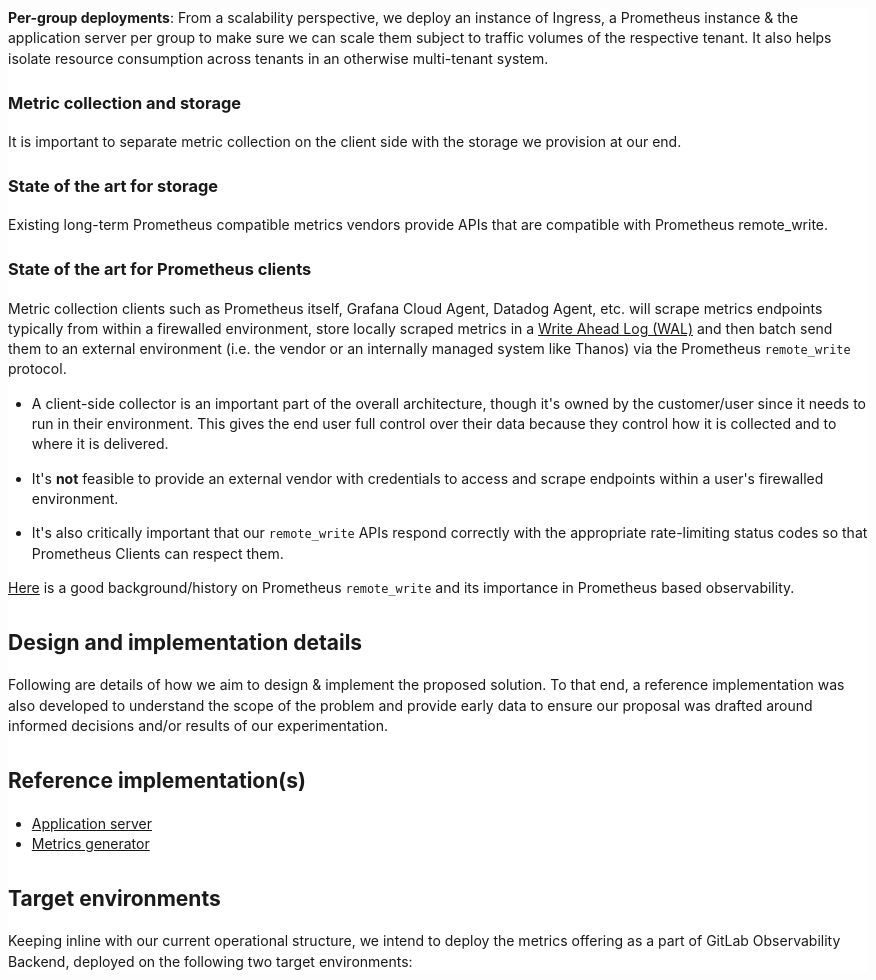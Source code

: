 **Per-group deployments**: From a scalability perspective, we deploy an instance of Ingress, a Prometheus instance & the application server per group to make sure we can scale them subject to traffic volumes of the respective tenant. It also helps isolate resource consumption across tenants in an otherwise multi-tenant system.

### Metric collection and storage

It is important to separate metric collection on the client side with the storage we provision at our end.

### State of the art for storage

Existing long-term Prometheus compatible metrics vendors provide APIs that are compatible with Prometheus remote_write.

### State of the art for Prometheus clients

Metric collection clients such as Prometheus itself, Grafana Cloud Agent, Datadog Agent, etc. will scrape metrics endpoints typically from within a firewalled environment, store locally scraped metrics in a [Write Ahead Log (WAL)](https://en.wikipedia.org/wiki/Write-ahead_logging) and then batch send them to an external environment (i.e. the vendor or an internally managed system like Thanos) via the Prometheus `remote_write` protocol.

- A client-side collector is an important part of the overall architecture, though it's owned by the customer/user since it needs to run in their environment. This gives the end user full control over their data because they control how it is collected and to where it is delivered.

- It's **not** feasible to provide an external vendor with credentials to access and scrape endpoints within a user's firewalled environment.

- It's also critically important that our `remote_write` APIs respond correctly with the appropriate rate-limiting status codes so that Prometheus Clients can respect them.

[Here](https://grafana.com/blog/2021/05/26/the-future-of-prometheus-remote-write/) is a good background/history on Prometheus `remote_write` and its importance in Prometheus based observability.

## Design and implementation details

Following are details of how we aim to design & implement the proposed solution. To that end, a reference implementation was also developed to understand the scope of the problem and provide early data to ensure our proposal was drafted around informed decisions and/or results of our experimentation.

## Reference implementation(s)

- [Application server](https://gitlab.com/gitlab-org/opstrace/opstrace/-/merge_requests/1823)
- [Metrics generator](https://gitlab.com/ankitbhatnagar/metrics-gen/-/blob/main/main.go)

## Target environments

Keeping inline with our current operational structure, we intend to deploy the metrics offering as a part of GitLab Observability Backend, deployed on the following two target environments:
